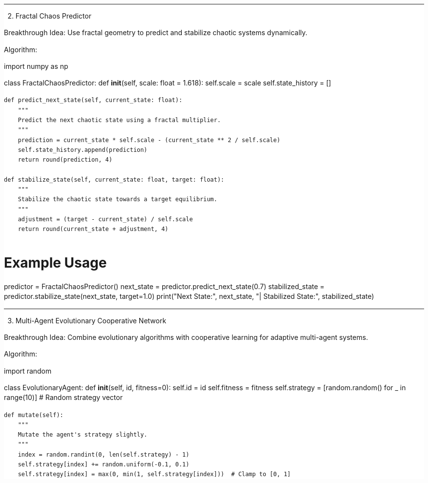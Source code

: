 
---

2. Fractal Chaos Predictor

Breakthrough Idea: Use fractal geometry to predict and stabilize chaotic systems dynamically.

Algorithm:

import numpy as np

class FractalChaosPredictor:
    def __init__(self, scale: float = 1.618):
        self.scale = scale
        self.state_history = []

    def predict_next_state(self, current_state: float):
        """
        Predict the next chaotic state using a fractal multiplier.
        """
        prediction = current_state * self.scale - (current_state ** 2 / self.scale)
        self.state_history.append(prediction)
        return round(prediction, 4)

    def stabilize_state(self, current_state: float, target: float):
        """
        Stabilize the chaotic state towards a target equilibrium.
        """
        adjustment = (target - current_state) / self.scale
        return round(current_state + adjustment, 4)

# Example Usage
predictor = FractalChaosPredictor()
next_state = predictor.predict_next_state(0.7)
stabilized_state = predictor.stabilize_state(next_state, target=1.0)
print("Next State:", next_state, "| Stabilized State:", stabilized_state)


---

3. Multi-Agent Evolutionary Cooperative Network

Breakthrough Idea: Combine evolutionary algorithms with cooperative learning for adaptive multi-agent systems.

Algorithm:

import random

class EvolutionaryAgent:
    def __init__(self, id, fitness=0):
        self.id = id
        self.fitness = fitness
        self.strategy = [random.random() for _ in range(10)]  # Random strategy vector

    def mutate(self):
        """
        Mutate the agent's strategy slightly.
        """
        index = random.randint(0, len(self.strategy) - 1)
        self.strategy[index] += random.uniform(-0.1, 0.1)
        self.strategy[index] = max(0, min(1, self.strategy[index]))  # Clamp to [0, 1]
